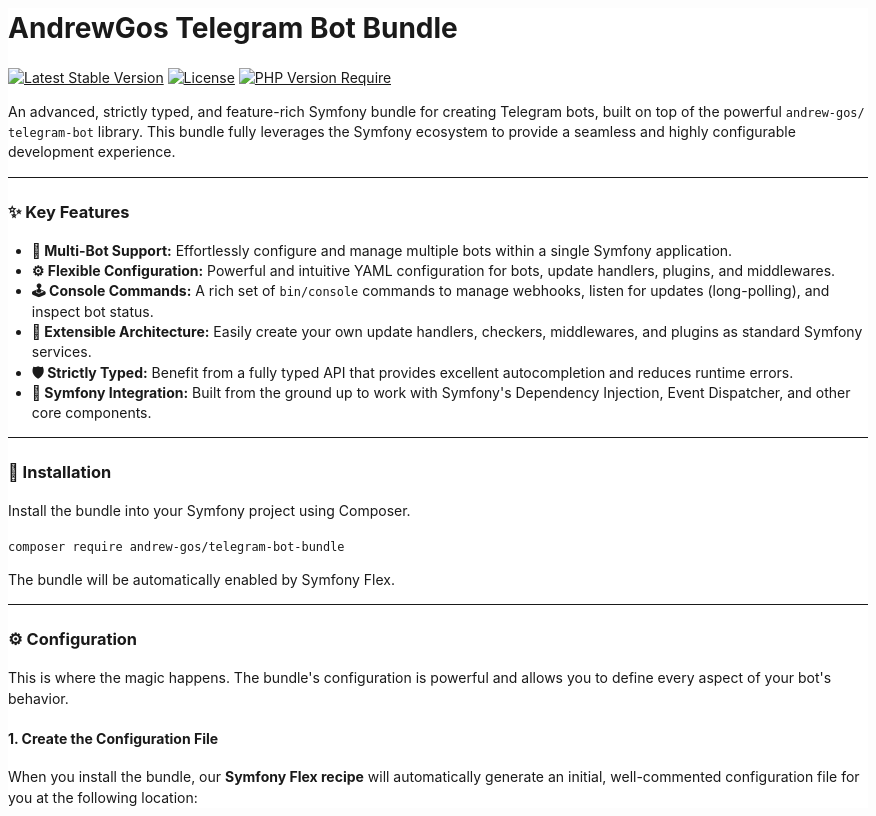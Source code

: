 # AndrewGos Telegram Bot Bundle

[![Latest Stable Version](https://poser.pugx.org/andrew-gos/telegram-bot-bundle/v/stable)](https://packagist.org/packages/andrew-gos/telegram-bot-bundle)
[![License](https://poser.pugx.org/andrew-gos/telegram-bot-bundle/license)](https://packagist.org/packages/andrew-gos/telegram-bot-bundle)
[![PHP Version Require](http://poser.pugx.org/andrew-gos/telegram-bot-bundle/require/php)](https://packagist.org/packages/andrew-gos/telegram-bot-bundle)

An advanced, strictly typed, and feature-rich Symfony bundle for creating Telegram bots, built on top of the powerful `andrew-gos/telegram-bot` library. This bundle fully leverages the Symfony ecosystem to provide a seamless and highly configurable development experience.

---

### ✨ Key Features

*   **🐘 Multi-Bot Support:** Effortlessly configure and manage multiple bots within a single Symfony application.
*   **⚙️ Flexible Configuration:** Powerful and intuitive YAML configuration for bots, update handlers, plugins, and middlewares.
*   **🕹️ Console Commands:** A rich set of `bin/console` commands to manage webhooks, listen for updates (long-polling), and inspect bot status.
*   **🧩 Extensible Architecture:** Easily create your own update handlers, checkers, middlewares, and plugins as standard Symfony services.
*   **🛡️ Strictly Typed:** Benefit from a fully typed API that provides excellent autocompletion and reduces runtime errors.
*   **🔗 Symfony Integration:** Built from the ground up to work with Symfony's Dependency Injection, Event Dispatcher, and other core components.

---

### 🚀 Installation

Install the bundle into your Symfony project using Composer.

```bash
composer require andrew-gos/telegram-bot-bundle
```

The bundle will be automatically enabled by Symfony Flex.

---

### ⚙️ Configuration

This is where the magic happens. The bundle's configuration is powerful and allows you to define every aspect of your bot's behavior.

#### 1. Create the Configuration File

When you install the bundle, our **Symfony Flex recipe** will automatically generate an initial, well-commented configuration file for you at the following location:
